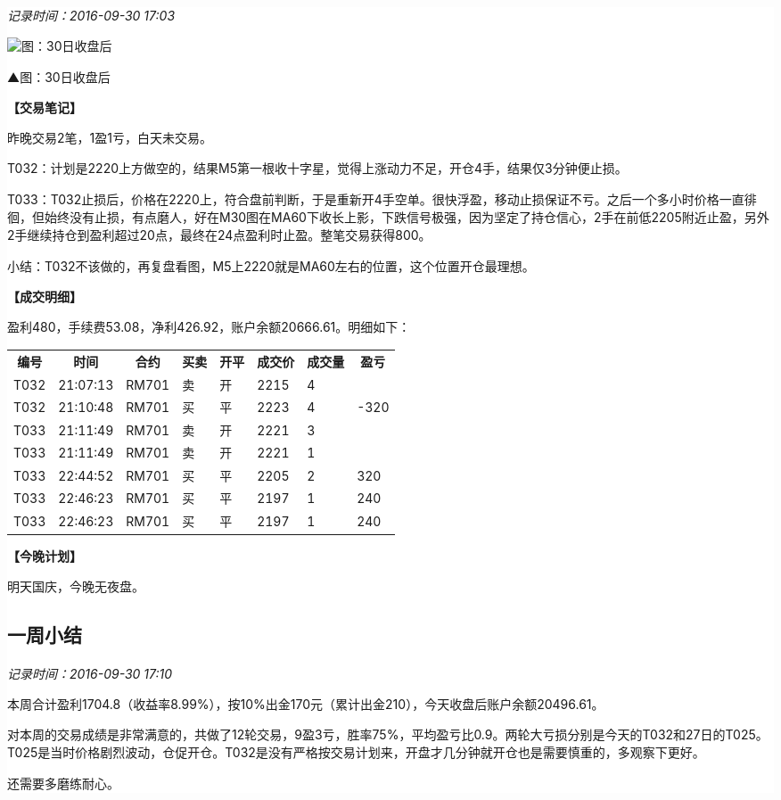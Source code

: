 *记录时间：2016-09-30 17:03*

![图：30日收盘后](/blog_static/2016/20160926-trading-record-20160930-rm.png)

▲图：30日收盘后

**【交易笔记】**

昨晚交易2笔，1盈1亏，白天未交易。

T032：计划是2220上方做空的，结果M5第一根收十字星，觉得上涨动力不足，开仓4手，结果仅3分钟便止损。

T033：T032止损后，价格在2220上，符合盘前判断，于是重新开4手空单。很快浮盈，移动止损保证不亏。之后一个多小时价格一直徘徊，但始终没有止损，有点磨人，好在M30图在MA60下收长上影，下跌信号极强，因为坚定了持仓信心，2手在前低2205附近止盈，另外2手继续持仓到盈利超过20点，最终在24点盈利时止盈。整笔交易获得800。

小结：T032不该做的，再复盘看图，M5上2220就是MA60左右的位置，这个位置开仓最理想。

**【成交明细】**

盈利480，手续费53.08，净利426.92，账户余额20666.61。明细如下：

<table>
<tr><th>编号</th><th>时间</th><th>合约</th><th>买卖</th><th>开平</th><th>成交价</th><th>成交量</th><th>盈亏</th></tr>
<tr><td>T032</td><td>21:07:13</td><td>RM701</td><td>卖</td><td>开</td><td>2215</td><td>4</td><td></td></tr>
<tr><td>T032</td><td>21:10:48</td><td>RM701</td><td>买</td><td>平</td><td>2223</td><td>4</td><td>-320</td></tr>
<tr><td>T033</td><td>21:11:49</td><td>RM701</td><td>卖</td><td>开</td><td>2221</td><td>3</td><td></td></tr>
<tr><td>T033</td><td>21:11:49</td><td>RM701</td><td>卖</td><td>开</td><td>2221</td><td>1</td><td></td></tr>
<tr><td>T033</td><td>22:44:52</td><td>RM701</td><td>买</td><td>平</td><td>2205</td><td>2</td><td>320</td></tr>
<tr><td>T033</td><td>22:46:23</td><td>RM701</td><td>买</td><td>平</td><td>2197</td><td>1</td><td>240</td></tr>
<tr><td>T033</td><td>22:46:23</td><td>RM701</td><td>买</td><td>平</td><td>2197</td><td>1</td><td>240</td></tr>
</table>

**【今晚计划】**

明天国庆，今晚无夜盘。

## 一周小结

*记录时间：2016-09-30 17:10*

本周合计盈利1704.8（收益率8.99%），按10%出金170元（累计出金210），今天收盘后账户余额20496.61。

对本周的交易成绩是非常满意的，共做了12轮交易，9盈3亏，胜率75%，平均盈亏比0.9。两轮大亏损分别是今天的T032和27日的T025。T025是当时价格剧烈波动，仓促开仓。T032是没有严格按交易计划来，开盘才几分钟就开仓也是需要慎重的，多观察下更好。

还需要多磨练耐心。



